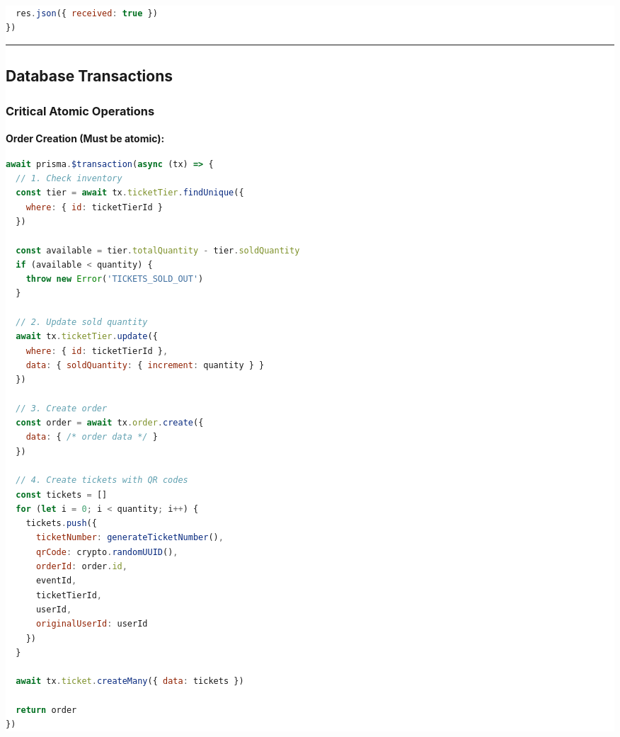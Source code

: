 ```javascript
  res.json({ received: true })
})
```

---

## Database Transactions

### Critical Atomic Operations

**Order Creation (Must be atomic):**
```javascript
await prisma.$transaction(async (tx) => {
  // 1. Check inventory
  const tier = await tx.ticketTier.findUnique({
    where: { id: ticketTierId }
  })
  
  const available = tier.totalQuantity - tier.soldQuantity
  if (available < quantity) {
    throw new Error('TICKETS_SOLD_OUT')
  }
  
  // 2. Update sold quantity
  await tx.ticketTier.update({
    where: { id: ticketTierId },
    data: { soldQuantity: { increment: quantity } }
  })
  
  // 3. Create order
  const order = await tx.order.create({
    data: { /* order data */ }
  })
  
  // 4. Create tickets with QR codes
  const tickets = []
  for (let i = 0; i < quantity; i++) {
    tickets.push({
      ticketNumber: generateTicketNumber(),
      qrCode: crypto.randomUUID(),
      orderId: order.id,
      eventId,
      ticketTierId,
      userId,
      originalUserId: userId
    })
  }
  
  await tx.ticket.createMany({ data: tickets })
  
  return order
})
```
